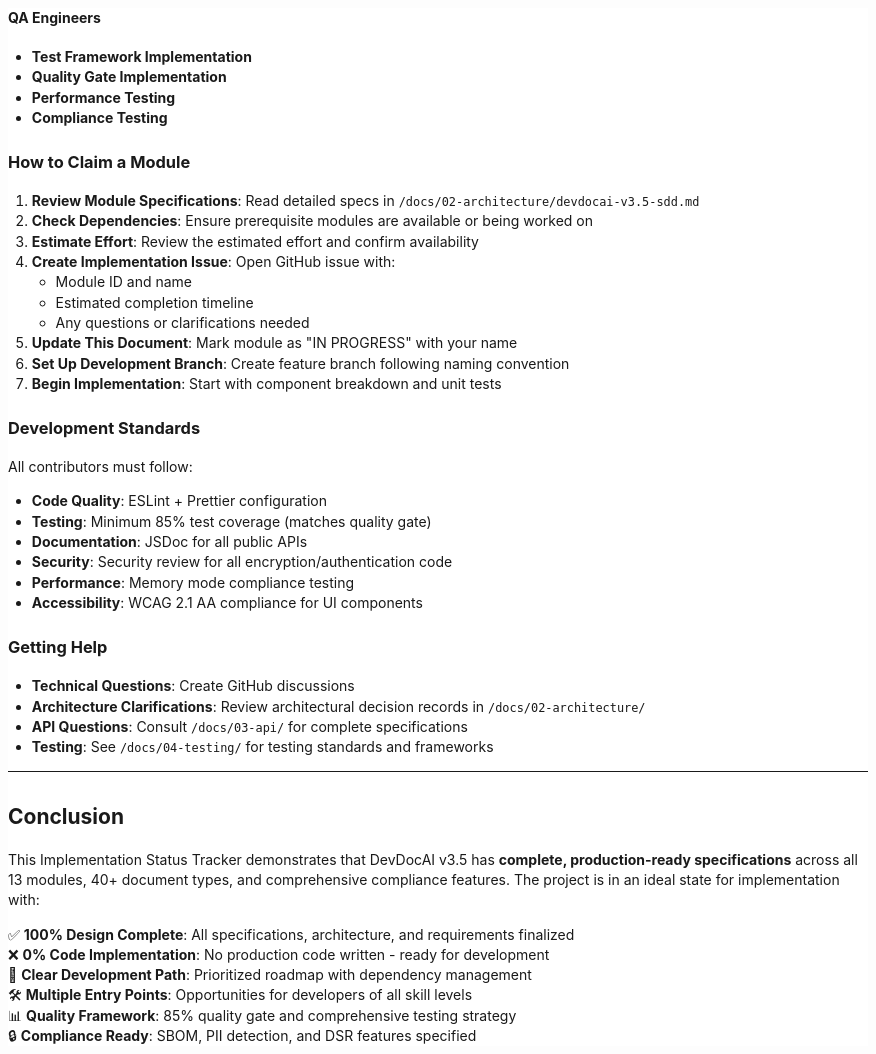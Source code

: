 #### QA Engineers
- **Test Framework Implementation**
- **Quality Gate Implementation**
- **Performance Testing**
- **Compliance Testing**

### How to Claim a Module

1. **Review Module Specifications**: Read detailed specs in `/docs/02-architecture/devdocai-v3.5-sdd.md`
2. **Check Dependencies**: Ensure prerequisite modules are available or being worked on
3. **Estimate Effort**: Review the estimated effort and confirm availability
4. **Create Implementation Issue**: Open GitHub issue with:
   - Module ID and name
   - Estimated completion timeline
   - Any questions or clarifications needed
5. **Update This Document**: Mark module as "IN PROGRESS" with your name
6. **Set Up Development Branch**: Create feature branch following naming convention
7. **Begin Implementation**: Start with component breakdown and unit tests

### Development Standards

All contributors must follow:

- **Code Quality**: ESLint + Prettier configuration
- **Testing**: Minimum 85% test coverage (matches quality gate)
- **Documentation**: JSDoc for all public APIs
- **Security**: Security review for all encryption/authentication code
- **Performance**: Memory mode compliance testing
- **Accessibility**: WCAG 2.1 AA compliance for UI components

### Getting Help

- **Technical Questions**: Create GitHub discussions  
- **Architecture Clarifications**: Review architectural decision records in `/docs/02-architecture/`
- **API Questions**: Consult `/docs/03-api/` for complete specifications
- **Testing**: See `/docs/04-testing/` for testing standards and frameworks

---

## Conclusion

This Implementation Status Tracker demonstrates that DevDocAI v3.5 has **complete, production-ready specifications** across all 13 modules, 40+ document types, and comprehensive compliance features. The project is in an ideal state for implementation with:

✅ **100% Design Complete**: All specifications, architecture, and requirements finalized  
❌ **0% Code Implementation**: No production code written - ready for development  
🎯 **Clear Development Path**: Prioritized roadmap with dependency management  
🛠️ **Multiple Entry Points**: Opportunities for developers of all skill levels  
📊 **Quality Framework**: 85% quality gate and comprehensive testing strategy  
🔒 **Compliance Ready**: SBOM, PII detection, and DSR features specified  
